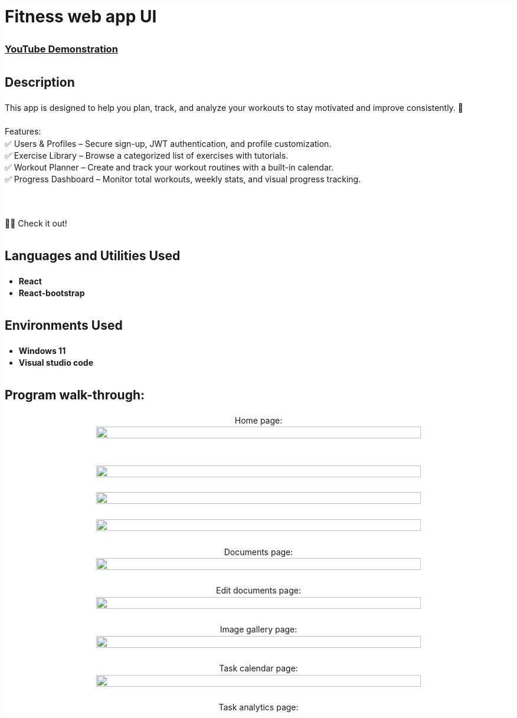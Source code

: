 <h1>Fitness web app UI</h1>

 ### [YouTube Demonstration](https://youtu.be/34A7pP53EwQ)

<h2>Description</h2>
This app is designed to help you plan, track, and analyze your workouts to stay motivated and improve consistently. 💪
<br />
<br />Features: 
<br />✅ Users & Profiles – Secure sign-up, JWT authentication, and profile customization.
<br />✅ Exercise Library – Browse a categorized list of exercises with tutorials.
<br />✅ Workout Planner – Create and track your workout routines with a built-in calendar.
<br />✅ Progress Dashboard – Monitor total workouts, weekly stats, and visual progress tracking.

<br /><br />
👨‍💻 Check it out!
<br />


<h2>Languages and Utilities Used</h2>

- <b>React</b>
- <b>React-bootstrap</b>

<h2>Environments Used </h2>

- <b>Windows 11</b>
- <b>Visual studio code</b>

<h2>Program walk-through:</h2>

<p align="center">
Home page: <br/>
<img src="https://i.imgur.com/Ol41Hl6.png" height="80%" width="80%" />
<br />
<br />
<br/>
<img src="https://i.imgur.com/vwSDoiD.png" height="80%" width="80%" />
<br />
<br />
 <img src="https://i.imgur.com/vwSDoiD.png" height="80%" width="80%" />
<br />
<br /><img src="https://i.imgur.com/vwSDoiD.png" height="80%" width="80%" />
<br />
<br />
Documents page: <br/>
<img src="https://i.imgur.com/wMBeBPA.png" height="80%" width="80%" />
<br />
<br />
Edit documents page: <br/>
<img src="https://i.imgur.com/i09wj9d.png" height="80%" width="80%" />
<br />
<br />
Image gallery page: <br/>
<img src="https://i.imgur.com/1vEcH29.png" height="80%" width="80%" />
<br />
<br />
Task calendar page: <br/>
<img src="https://i.imgur.com/6X1YULI.png" height="80%" width="80%" />
<br />
<br />
Task analytics page: <br/>